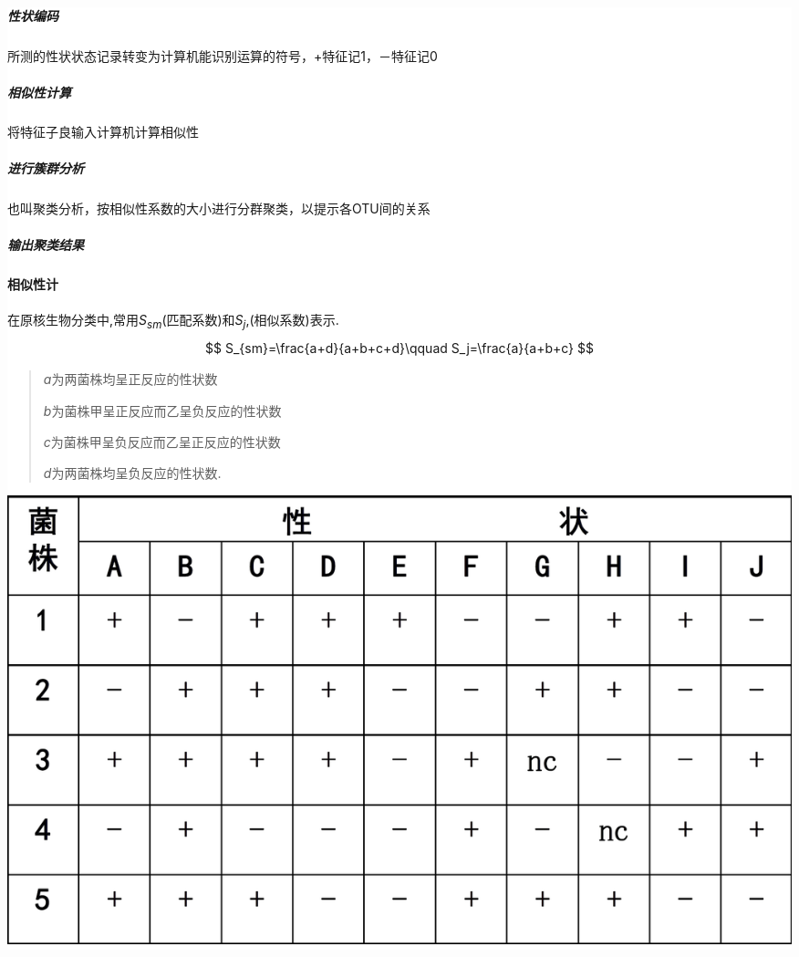 ##### 性状编码

所测的性状状态记录转变为计算机能识别运算的符号，+特征记1，－特征记0

##### 相似性计算

将特征子良输入计算机计算相似性

##### 进行簇群分析

也叫聚类分析，按相似性系数的大小进行分群聚类，以提示各OTU间的关系

##### 输出聚类结果

#### 相似性计

在原核生物分类中,常用$S_{sm}$(匹配系数)和$S_j$,(相似系数)表示.
$$
S_{sm}=\frac{a+d}{a+b+c+d}\qquad S_j=\frac{a}{a+b+c}
$$

>   $a$为两菌株均呈正反应的性状数
>
>   $b$为菌株甲呈正反应而乙呈负反应的性状数
>
>   $c$为菌株甲呈负反应而乙呈正反应的性状数
>
>   $d$为两菌株均呈负反应的性状数.

![image-20210621174913396](image/image-20210621174913396.png)
